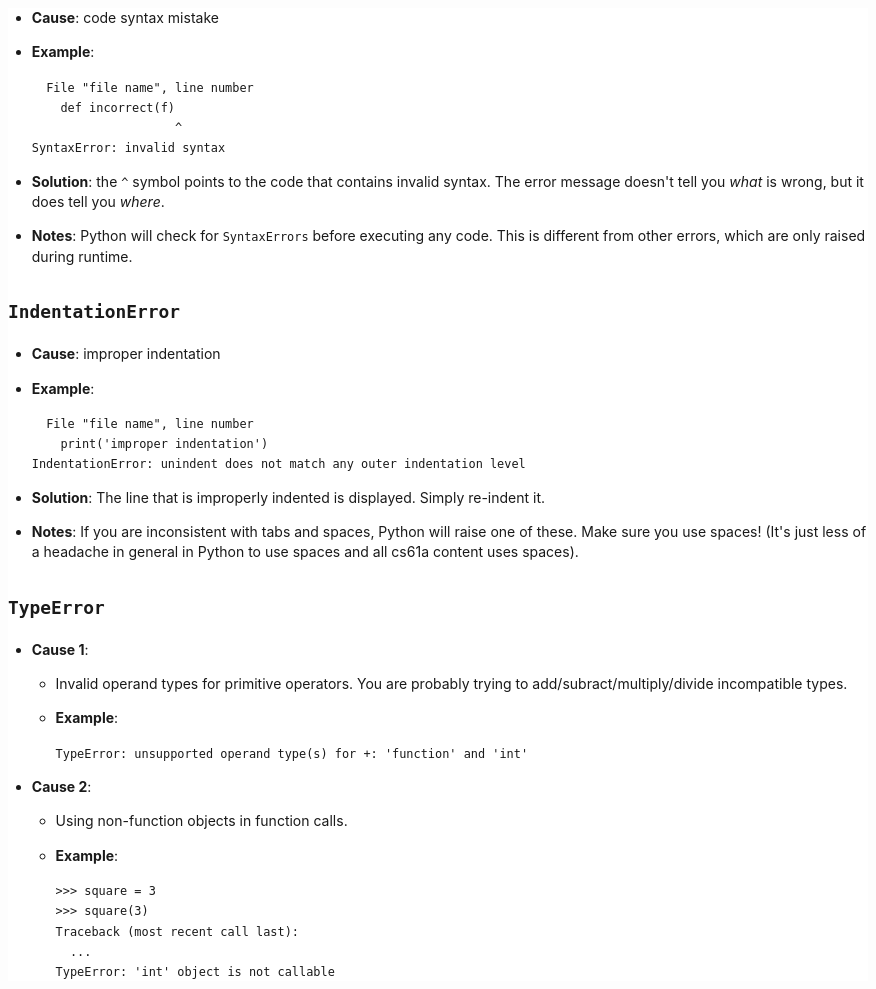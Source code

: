 - **Cause**: code syntax mistake
- **Example**:
    
    ```
      File "file name", line number
        def incorrect(f)
                        ^
    SyntaxError: invalid syntax
    ```
    
- **Solution**: the `^` symbol points to the code that contains invalid syntax. The error message doesn't tell you _what_ is wrong, but it does tell you _where_.
- **Notes**: Python will check for `SyntaxErrors` before executing any code. This is different from other errors, which are only raised during runtime.

## `IndentationError`

- **Cause**: improper indentation
- **Example**:
    
    ```
      File "file name", line number
        print('improper indentation')
    IndentationError: unindent does not match any outer indentation level
    ```
    
- **Solution**: The line that is improperly indented is displayed. Simply re-indent it.
- **Notes**: If you are inconsistent with tabs and spaces, Python will raise one of these. Make sure you use spaces! (It's just less of a headache in general in Python to use spaces and all cs61a content uses spaces).

## `TypeError`

- **Cause 1**:
    
    - Invalid operand types for primitive operators. You are probably trying to add/subract/multiply/divide incompatible types.
    - **Example**:
        
        ```
        TypeError: unsupported operand type(s) for +: 'function' and 'int'
        ```
        
- **Cause 2**:
    
    - Using non-function objects in function calls.
    - **Example**:
        
        ```
        >>> square = 3
        >>> square(3)
        Traceback (most recent call last):
          ...
        TypeError: 'int' object is not callable
        ```
        